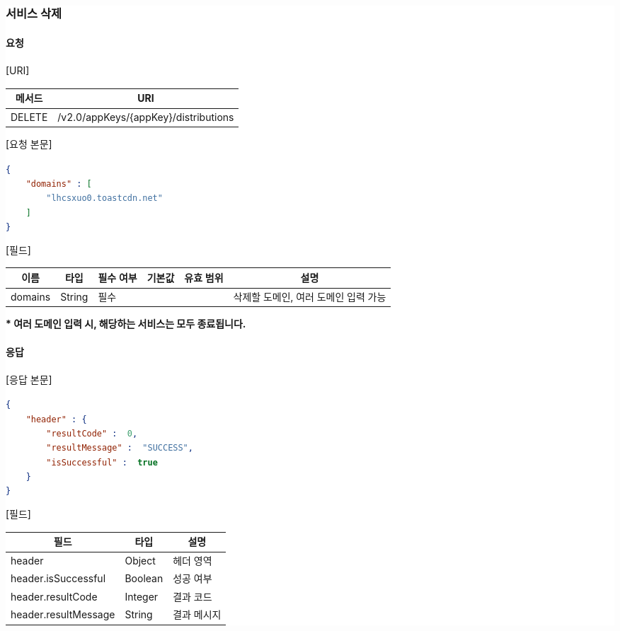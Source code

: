 ### 서비스 삭제

#### 요청


[URI]

| 메서드    | URI                                  |
| ------ | ------------------------------------ |
| DELETE | /v2.0/appKeys/{appKey}/distributions |


[요청 본문]

```json
{
    "domains" : [
        "lhcsxuo0.toastcdn.net"
    ]
}
```


[필드]

| 이름      | 타입     | 필수 여부 | 기본값  | 유효 범위 | 설명                    |
| ------- | ------ | ----- | ---- | ----- | --------------------- |
| domains | String | 필수    |      |       | 삭제할 도메인, 여러 도메인 입력 가능 |

**\* 여러 도메인 입력 시, 해당하는 서비스는 모두 종료됩니다.**

#### 응답


[응답 본문]

```json
{
    "header" : {
        "resultCode" :  0,
        "resultMessage" :  "SUCCESS",
        "isSuccessful" :  true
    }
}
```


[필드]

| 필드                   | 타입      | 설명     |
| -------------------- | ------- | ------ |
| header               | Object  | 헤더 영역  |
| header.isSuccessful  | Boolean | 성공 여부  |
| header.resultCode    | Integer | 결과 코드  |
| header.resultMessage | String  | 결과 메시지 |

